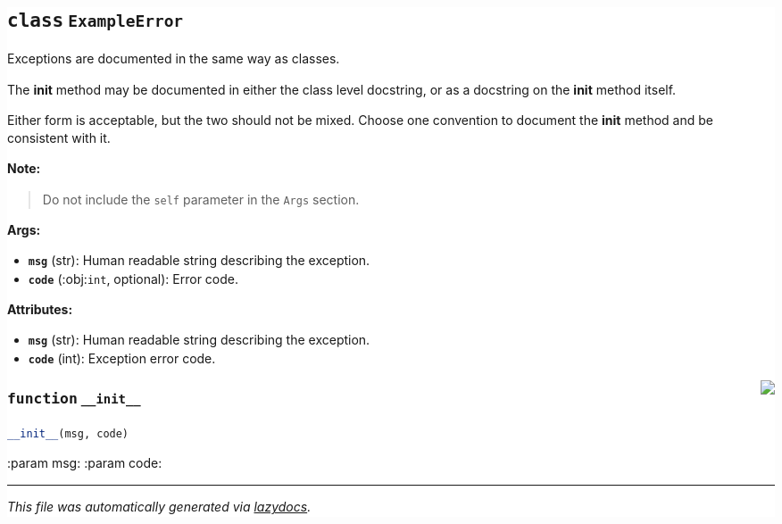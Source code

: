 ## <kbd>class</kbd> `ExampleError`
Exceptions are documented in the same way as classes. 

The __init__ method may be documented in either the class level docstring, or as a docstring on the __init__ method itself. 

Either form is acceptable, but the two should not be mixed. Choose one convention to document the __init__ method and be consistent with it. 



**Note:**

> Do not include the `self` parameter in the ``Args`` section. 
>

**Args:**
 
 - <b>`msg`</b> (str):  Human readable string describing the exception. 
 - <b>`code`</b> (:obj:`int`, optional):  Error code. 



**Attributes:**
 
 - <b>`msg`</b> (str):  Human readable string describing the exception. 
 - <b>`code`</b> (int):  Exception error code. 

<a href="https://github.com/teamco/python_doc/blob/main/google.py/google.py#L176"><img align="right" style="float:right;" src="https://img.shields.io/badge/-source-cccccc?style=flat-square"></a>

### <kbd>function</kbd> `__init__`

```python
__init__(msg, code)
```

:param msg: :param code: 







---

_This file was automatically generated via [lazydocs](https://github.com/ml-tooling/lazydocs)._

